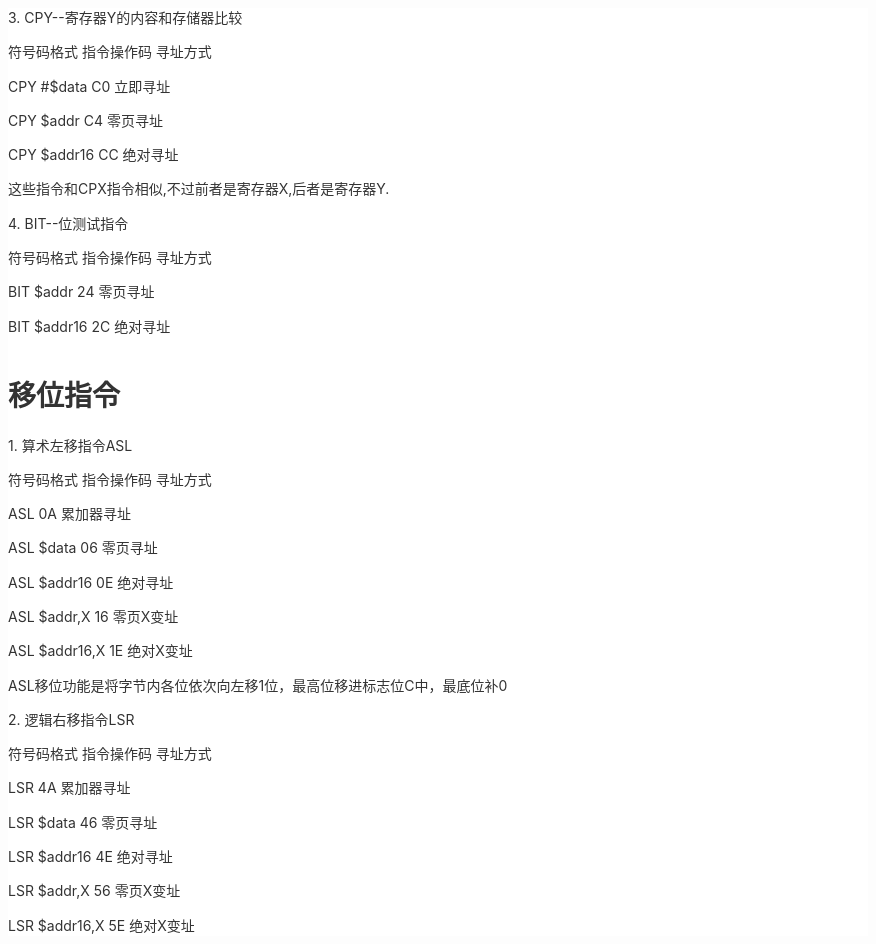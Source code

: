 

<font style="color:#333333;">3. CPY--寄存器Y的内容和存储器比较</font>

<font style="color:#333333;">符号码格式 指令操作码 寻址方式 </font>

<font style="color:#333333;">CPY #$data C0 立即寻址 </font>

<font style="color:#333333;">CPY $addr C4 零页寻址 </font>

<font style="color:#333333;">CPY $addr16 CC 绝对寻址 </font>

<font style="color:#333333;"></font>

<font style="color:#333333;">这些指令和CPX指令相似,不过前者是寄存器X,后者是寄存器Y.</font>



<font style="color:#333333;">4. BIT--位测试指令</font>

<font style="color:#333333;">符号码格式 指令操作码 寻址方式 </font>

<font style="color:#333333;">BIT $addr 24 零页寻址 </font>

<font style="color:#333333;">BIT $addr16 2C 绝对寻址 </font>





# <font style="color:#333333;">移位指令</font>
<font style="color:#333333;">1. 算术左移指令ASL</font>

<font style="color:#333333;">符号码格式 指令操作码 寻址方式 </font>

<font style="color:#333333;">ASL 0A 累加器寻址 </font>

<font style="color:#333333;">ASL $data 06 零页寻址 </font>

<font style="color:#333333;">ASL $addr16 0E 绝对寻址 </font>

<font style="color:#333333;">ASL $addr,X 16 零页X变址 </font>

<font style="color:#333333;">ASL $addr16,X 1E 绝对X变址 </font>



<font style="color:#333333;">ASL移位功能是将字节内各位依次向左移1位，最高位移进标志位C中，最底位补0</font>

<font style="color:#333333;"></font>

<font style="color:#333333;">2. 逻辑右移指令LSR</font>

<font style="color:#333333;">符号码格式 指令操作码 寻址方式 </font>

<font style="color:#333333;">LSR 4A 累加器寻址 </font>

<font style="color:#333333;">LSR $data 46 零页寻址 </font>

<font style="color:#333333;">LSR $addr16 4E 绝对寻址 </font>

<font style="color:#333333;">LSR $addr,X 56 零页X变址 </font>

<font style="color:#333333;">LSR $addr16,X 5E 绝对X变址 </font>


